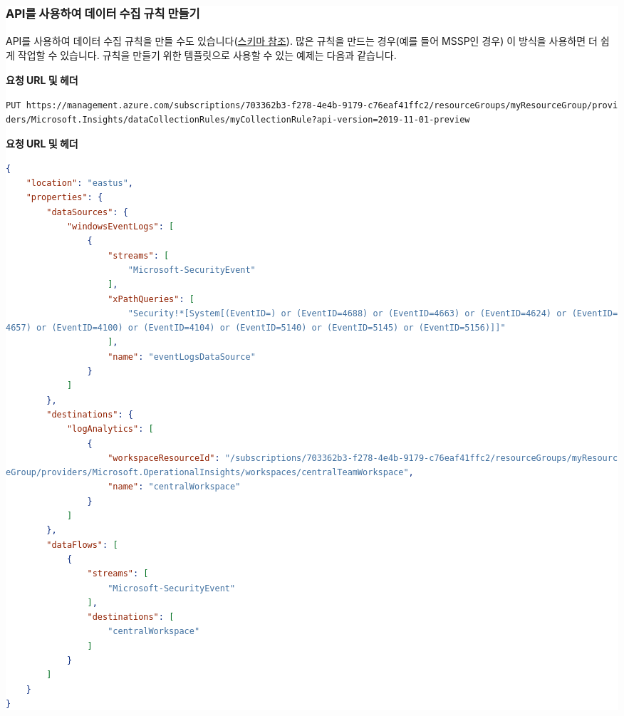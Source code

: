 ### <a name="create-data-collection-rules-using-the-api"></a>API를 사용하여 데이터 수집 규칙 만들기

API를 사용하여 데이터 수집 규칙을 만들 수도 있습니다([스키마 참조](/rest/api/monitor/data-collection-rules)). 많은 규칙을 만드는 경우(예를 들어 MSSP인 경우) 이 방식을 사용하면 더 쉽게 작업할 수 있습니다. 규칙을 만들기 위한 템플릿으로 사용할 수 있는 예제는 다음과 같습니다.

**요청 URL 및 헤더**

```http
PUT https://management.azure.com/subscriptions/703362b3-f278-4e4b-9179-c76eaf41ffc2/resourceGroups/myResourceGroup/providers/Microsoft.Insights/dataCollectionRules/myCollectionRule?api-version=2019-11-01-preview
```
**요청 URL 및 헤더**

```json
{
    "location": "eastus",
    "properties": {
        "dataSources": {
            "windowsEventLogs": [
                {
                    "streams": [
                        "Microsoft-SecurityEvent"
                    ],
                    "xPathQueries": [
                        "Security!*[System[(EventID=) or (EventID=4688) or (EventID=4663) or (EventID=4624) or (EventID=4657) or (EventID=4100) or (EventID=4104) or (EventID=5140) or (EventID=5145) or (EventID=5156)]]"
                    ],
                    "name": "eventLogsDataSource"
                }
            ]
        },
        "destinations": {
            "logAnalytics": [
                {
                    "workspaceResourceId": "/subscriptions/703362b3-f278-4e4b-9179-c76eaf41ffc2/resourceGroups/myResourceGroup/providers/Microsoft.OperationalInsights/workspaces/centralTeamWorkspace",
                    "name": "centralWorkspace"
                }
            ]
        },
        "dataFlows": [
            {
                "streams": [
                    "Microsoft-SecurityEvent"
                ],
                "destinations": [
                    "centralWorkspace"
                ]
            }
        ]
    }
}
```
